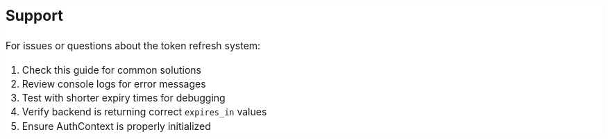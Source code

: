 ## Support

For issues or questions about the token refresh system:
1. Check this guide for common solutions
2. Review console logs for error messages
3. Test with shorter expiry times for debugging
4. Verify backend is returning correct `expires_in` values
5. Ensure AuthContext is properly initialized
